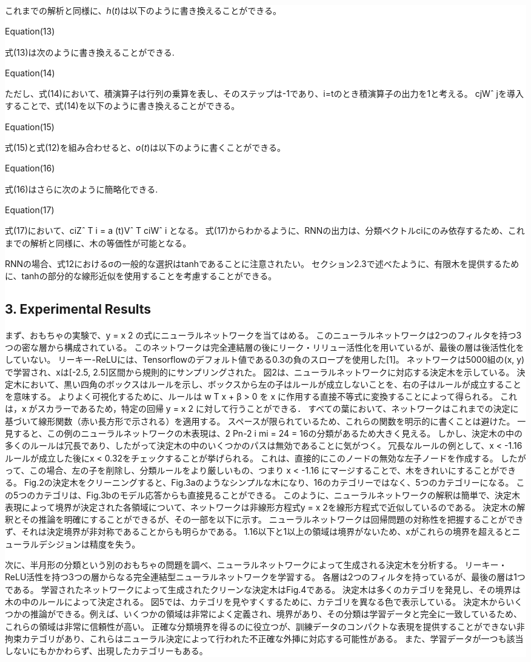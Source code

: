 これまでの解析と同様に、$h(t)$は以下のように書き換えることができる。

Equation(13)

式(13)は次のように書き換えることができる.

Equation(14)

ただし、式(14)において、積演算子は行列の乗算を表し、そのステップは-1であり、i=tのとき積演算子の出力を1と考える。
cjWˆ jを導入することで、式(14)を以下のように書き換えることができる。

Equation(15)

式(15)と式(12)を組み合わせると、$o(t)$は以下のように書くことができる。

Equation(16)

式(16)はさらに次のように簡略化できる.

Equation(17)

式(17)において、ciZˆ T i = a (t)Vˆ T ciWˆ i となる。
式(17)からわかるように、RNNの出力は、分類ベクトルciにのみ依存するため、これまでの解析と同様に、木の等価性が可能となる。

RNNの場合、式12におけるσの一般的な選択はtanhであることに注意されたい。
セクション2.3で述べたように、有限木を提供するために、tanhの部分的な線形近似を使用することを考慮することができる。

## 3. Experimental Results

まず、おもちゃの実験で、y = x 2 の式にニューラルネットワークを当てはめる。
このニューラルネットワークは2つのフィルタを持つ3つの密な層から構成されている。
このネットワークは完全連結層の後にリーク・リリュー活性化を用いているが、最後の層は後活性化をしていない。
リーキー-ReLUには、Tensorflowのデフォルト値である0.3の負のスロープを使用した[1]。
ネットワークは5000組の(x, y)で学習され、xは[-2.5, 2.5]区間から規則的にサンプリングされた。
図2は、ニューラルネットワークに対応する決定木を示している。
決定木において、黒い四角のボックスはルールを示し、ボックスから左の子はルールが成立しないことを、右の子はルールが成立することを意味する。
よりよく可視化するために、ルールは w T x + β > 0 を x に作用する直接不等式に変換することによって得られる。
これは，x がスカラーであるため，特定の回帰 y = x 2 に対して行うことができる．
すべての葉において、ネットワークはこれまでの決定に基づいて線形関数（赤い長方形で示される）を適用する。
スペースが限られているため、これらの関数を明示的に書くことは避けた。
一見すると、この例のニューラルネットワークの木表現は、2 Pn-2 i mi = 24 = 16の分類があるため大きく見える。
しかし、決定木の中の多くのルールは冗長であり、したがって決定木の中のいくつかのパスは無効であることに気がつく。
冗長なルールの例として、x < -1.16ルールが成立した後にx < 0.32をチェックすることが挙げられる。
これは、直接的にこのノードの無効な左子ノードを作成する。
したがって、この場合、左の子を削除し、分類ルールをより厳しいもの、つまり x < -1.16 にマージすることで、木をきれいにすることができる。
Fig.2の決定木をクリーニングすると、Fig.3aのようなシンプルな木になり、16のカテゴリーではなく、5つのカテゴリーになる。
この5つのカテゴリは、Fig.3bのモデル応答からも直接見ることができる。
このように、ニューラルネットワークの解釈は簡単で、決定木表現によって境界が決定された各領域について、ネットワークは非線形方程式y = x 2を線形方程式で近似しているのである。
決定木の解釈とその推論を明確にすることができるが、その一部を以下に示す。
ニューラルネットワークは回帰問題の対称性を把握することができず、それは決定境界が非対称であることからも明らかである。
1.16以下と1以上の領域は境界がないため、xがこれらの境界を超えるとニューラルデシジョンは精度を失う。

次に、半月形の分類という別のおもちゃの問題を調べ、ニューラルネットワークによって生成される決定木を分析する。
リーキー・ReLU活性を持つ3つの層からなる完全連結型ニューラルネットワークを学習する。
各層は2つのフィルタを持っているが、最後の層は1つである。
学習されたネットワークによって生成されたクリーンな決定木はFig.4である。
決定木は多くのカテゴリを発見し、その境界は木の中のルールによって決定される。
図5では、カテゴリを見やすくするために、カテゴリを異なる色で表示している。
決定木からいくつかの推論ができる。例えば、いくつかの領域は非常によく定義され、境界があり、その分類は学習データと完全に一致しているため、これらの領域は非常に信頼性が高い。
正確な分類境界を得るのに役立つが、訓練データのコンパクトな表現を提供することができない非拘束カテゴリがあり、これらはニューラル決定によって行われた不正確な外挿に対応する可能性がある。
また、学習データが一つも該当しないにもかかわらず、出現したカテゴリーもある。
